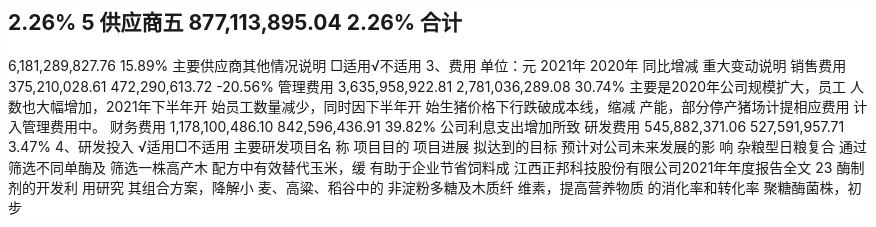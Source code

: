 2.26%
5
供应商五
877,113,895.04
2.26%
合计
--
6,181,289,827.76
15.89%
主要供应商其他情况说明
□适用√不适用
3、费用
单位：元
2021年
2020年
同比增减
重大变动说明
销售费用
375,210,028.61
472,290,613.72
-20.56%
管理费用
3,635,958,922.81
2,781,036,289.08
30.74%
主要是2020年公司规模扩大，员工
人数也大幅增加，2021年下半年开
始员工数量减少，同时因下半年开
始生猪价格下行跌破成本线，缩减
产能，部分停产猪场计提相应费用
计入管理费用中。
财务费用
1,178,100,486.10
842,596,436.91
39.82%
公司利息支出增加所致
研发费用
545,882,371.06
527,591,957.71
3.47%
4、研发投入
√适用□不适用
主要研发项目名
称
项目目的
项目进展
拟达到的目标
预计对公司未来发展的影
响
杂粮型日粮复合
通过筛选不同单酶及
筛选一株高产木
配方中有效替代玉米，缓
有助于企业节省饲料成
江西正邦科技股份有限公司2021年年度报告全文
23
酶制剂的开发利
用研究
其组合方案，降解小
麦、高粱、稻谷中的
非淀粉多糖及木质纤
维素，提高营养物质
的消化率和转化率
聚糖酶菌株，初步